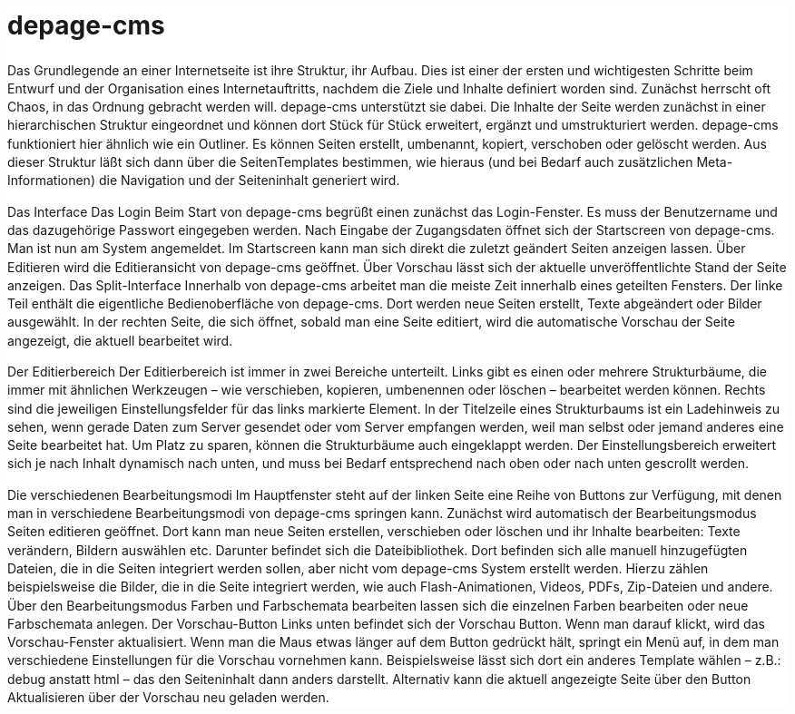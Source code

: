 depage-cms
==========

Das Grundlegende an einer Internetseite ist ihre Struktur, ihr Aufbau. Dies ist einer der ersten und wichtigesten Schritte beim Entwurf und der Organisation eines Internetauftritts, nachdem die Ziele und Inhalte definiert worden sind. Zunächst herrscht oft Chaos, in das Ordnung gebracht werden will.
depage-cms unterstützt sie dabei. Die Inhalte der Seite werden zunächst in einer hierarchischen Struktur eingeordnet und können dort Stück
für Stück erweitert, ergänzt und umstrukturiert werden.
depage-cms funktioniert hier ähnlich wie ein Outliner. Es können Seiten erstellt, umbenannt, kopiert, verschoben oder gelöscht werden. Aus dieser Struktur läßt sich dann über die SeitenTemplates bestimmen, wie hieraus (und bei Bedarf auch zusätzlichen Meta-Informationen) die Navigation und der Seiteninhalt generiert wird.

Das Interface
Das Login
Beim Start von depage-cms begrüßt einen zunächst das Login-Fenster. Es muss der Benutzername und das dazugehörige Passwort eingegeben werden. Nach Eingabe der Zugangsdaten öffnet sich der Startscreen von depage-cms. Man ist nun am System angemeldet.
Im Startscreen kann man sich direkt die zuletzt geändert Seiten anzeigen lassen. Über Editieren wird die Editieransicht von depage-cms geöffnet. Über Vorschau lässt sich der aktuelle unveröffentlichte Stand der Seite anzeigen.
Das Split-Interface
Innerhalb von depage-cms arbeitet man die meiste Zeit innerhalb eines geteilten Fensters. Der linke Teil enthält die eigentliche Bedienoberfläche von depage-cms. Dort werden neue Seiten erstellt, Texte abgeändert oder Bilder ausgewählt. In der rechten Seite, die sich öffnet, sobald man eine Seite editiert, wird die automatische Vorschau der Seite angezeigt, die aktuell bearbeitet wird.

Der Editierbereich
Der Editierbereich ist immer in zwei Bereiche unterteilt. Links gibt es einen oder mehrere Strukturbäume, die immer mit ähnlichen Werkzeugen – wie verschieben, kopieren, umbenennen oder löschen – bearbeitet werden können. Rechts sind die jeweiligen Einstellungsfelder für das links markierte Element.
In der Titelzeile eines Strukturbaums ist ein Ladehinweis zu sehen, wenn gerade Daten zum
Server gesendet oder vom Server empfangen werden, weil man selbst oder jemand anderes eine Seite bearbeitet hat. Um Platz zu sparen, können die Strukturbäume auch eingeklappt werden.
Der Einstellungsbereich erweitert sich je nach Inhalt dynamisch nach unten, und muss bei Bedarf entsprechend nach oben oder nach unten gescrollt werden.

Die verschiedenen Bearbeitungsmodi
Im Hauptfenster steht auf der linken Seite eine Reihe von Buttons zur Verfügung, mit denen man in verschiedene Bearbeitungsmodi von depage-cms springen kann.
Zunächst wird automatisch der Bearbeitungsmodus Seiten editieren geöffnet. Dort kann man neue Seiten erstellen, verschieben oder löschen und ihr Inhalte bearbeiten: Texte verändern, Bildern auswählen etc.
Darunter befindet sich die Dateibibliothek. Dort befinden sich alle manuell hinzugefügten Dateien, die in die Seiten integriert werden sollen, aber nicht vom depage-cms System erstellt werden. Hierzu zählen beispielsweise die Bilder, die in die Seite integriert werden, wie auch Flash-Animationen, Videos, PDFs, Zip-Dateien und andere.
Über den Bearbeitungsmodus Farben und Farbschemata bearbeiten lassen sich die einzelnen Farben bearbeiten oder neue Farbschemata anlegen.
Der Vorschau-Button
Links unten befindet sich der Vorschau Button. Wenn man darauf klickt, wird das Vorschau-Fenster aktualisiert.
Wenn man die Maus etwas länger auf dem Button gedrückt hält, springt ein Menü auf, in dem man verschiedene Einstellungen für die Vorschau vornehmen kann.
Beispielsweise lässt sich dort ein anderes Template wählen – z.B.: debug anstatt html – das den Seiteninhalt dann anders darstellt.
Alternativ kann die aktuell angezeigte Seite über den Button Aktualisieren über der Vorschau neu geladen werden.
